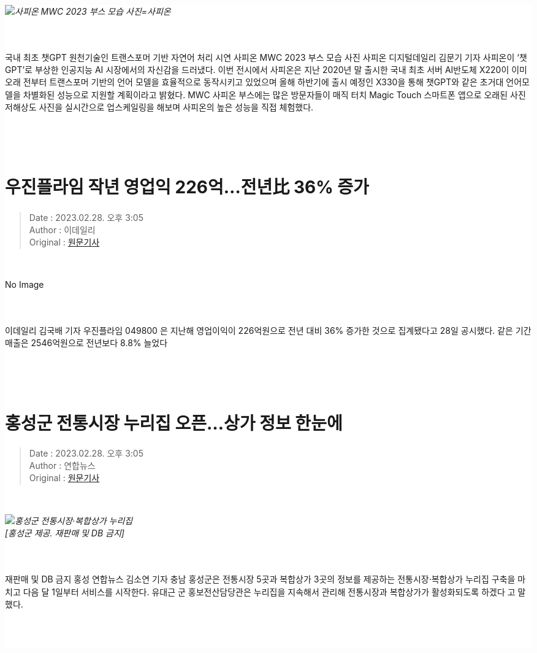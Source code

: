 <img src="https://imgnews.pstatic.net/image/138/2023/02/28/0002143354_001_20230228150501254.jpg?type=w647" id="img1"></img><em class="img_desc">사피온 MWC 2023 부스 모습 사진=사피온</em>  
<br/><br/>  
  
국내 최초 챗GPT 원천기술인 트랜스포머 기반 자연어 처리 시연 사피온 MWC 2023 부스 모습 사진 사피온 디지털데일리 김문기 기자 사피온이 ‘챗GPT’로 부상한 인공지능 AI 시장에서의 자신감을 드러냈다.
이번 전시에서 사피온은 지난 2020년 말 출시한 국내 최초 서버 AI반도체 X220이 이미 오래 전부터 트랜스포머 기반의 언어 모델을 효율적으로 동작시키고 있었으며 올해 하반기에 출시 예정인 X330을 통해 챗GPT와 같은 초거대 언어모델을 차별화된 성능으로 지원할 계획이라고 밝혔다.
MWC 사피온 부스에는 많은 방문자들이 매직 터치 Magic Touch 스마트폰 앱으로 오래된 사진 저해상도 사진을 실시간으로 업스케일링을 해보며 사피온의 높은 성능을 직접 체험했다.  
<br/><br/><br/>  

  
# 우진플라임 작년 영업익 226억…전년比 36% 증가  
  
> Date : 2023.02.28. 오후 3:05  
> Author : 이데일리  
> Original : [원문기사](https://n.news.naver.com/mnews/article/018/0005433813?sid=105)  
<br/>  
  
No Image  
<br/><br/>  
  
이데일리 김국배 기자 우진플라임 049800 은 지난해 영업이익이 226억원으로 전년 대비 36% 증가한 것으로 집계됐다고 28일 공시했다. 같은 기간 매출은 2546억원으로 전년보다 8.8% 늘었다  
<br/><br/><br/>  

  
# 홍성군 전통시장 누리집 오픈…상가 정보 한눈에  
  
> Date : 2023.02.28. 오후 3:05  
> Author : 연합뉴스  
> Original : [원문기사](https://n.news.naver.com/mnews/article/001/0013784714?sid=105)  
<br/>  
  
<img src="https://imgnews.pstatic.net/image/001/2023/02/28/AKR20230228109600063_01_i_P4_20230228150516047.jpg?type=w647" id="img1"></img><em class="img_desc">홍성군 전통시장·복합상가 누리집<br/>[홍성군 제공. 재판매 및 DB 금지]</em>  
<br/><br/>  
  
재판매 및 DB 금지 홍성 연합뉴스 김소연 기자 충남 홍성군은 전통시장 5곳과 복합상가 3곳의 정보를 제공하는 전통시장·복합상가 누리집 구축을 마치고 다음 달 1일부터 서비스를 시작한다.
유대근 군 홍보전산담당관은 누리집을 지속해서 관리해 전통시장과 복합상가가 활성화되도록 하겠다 고 말했다.  
<br/><br/><br/>  

